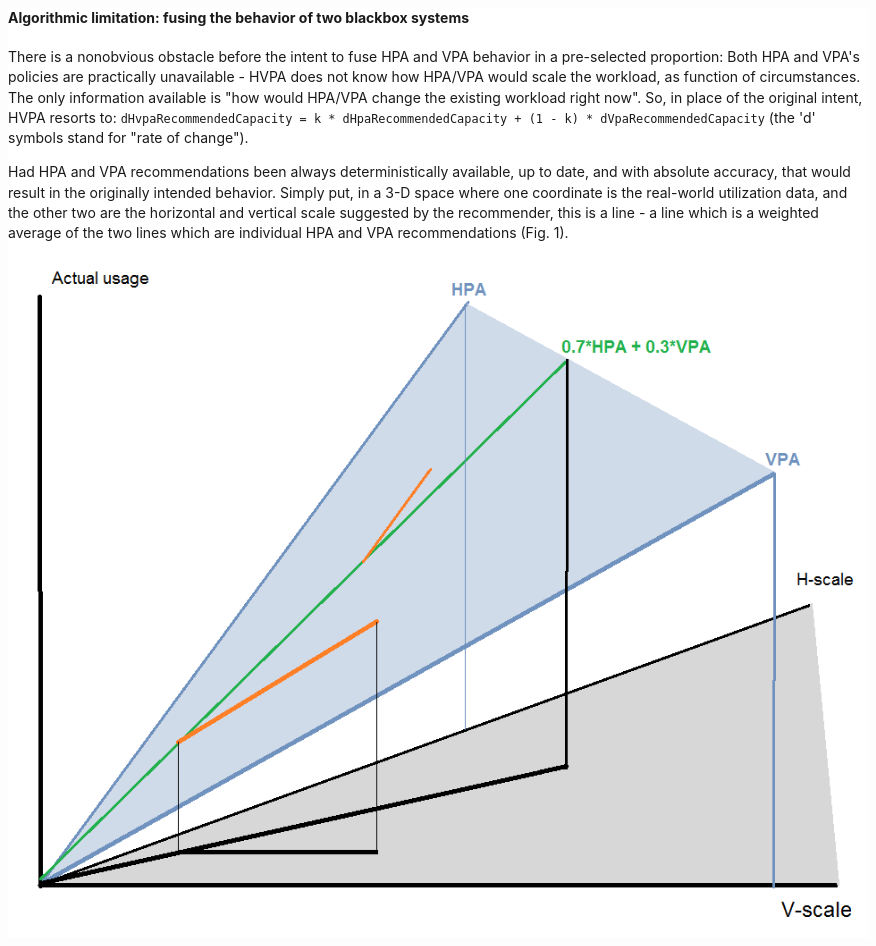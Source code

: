 #### Algorithmic limitation: fusing the behavior of two blackbox systems 
There is a nonobvious obstacle before the intent to fuse HPA and VPA behavior in a pre-selected proportion:
Both HPA and VPA's policies are practically unavailable -
HVPA does not know how HPA/VPA would scale the workload, as function of circumstances. The only information available
is "how would HPA/VPA change the existing workload right now". So, in place of the original intent, HVPA resorts to:
`dHvpaRecommendedCapacity = k * dHpaRecommendedCapacity + (1 - k) * dVpaRecommendedCapacity` (the 'd' symbols stand for
"rate of change").

Had HPA and VPA recommendations been always deterministically available, up to date, and with absolute accuracy,
that would result in the originally intended behavior. Simply put, in a 3-D space where one coordinate is the real-world
utilization data, and the other two are the horizontal and vertical scale suggested by the recommender, this is a line -
a line which is a weighted average of the two lines which are individual HPA and VPA recommendations (Fig. 1).

![HVPA scaling space](./assets/gep22-hvpa-scaling-space.png "HVPA scaling space")
